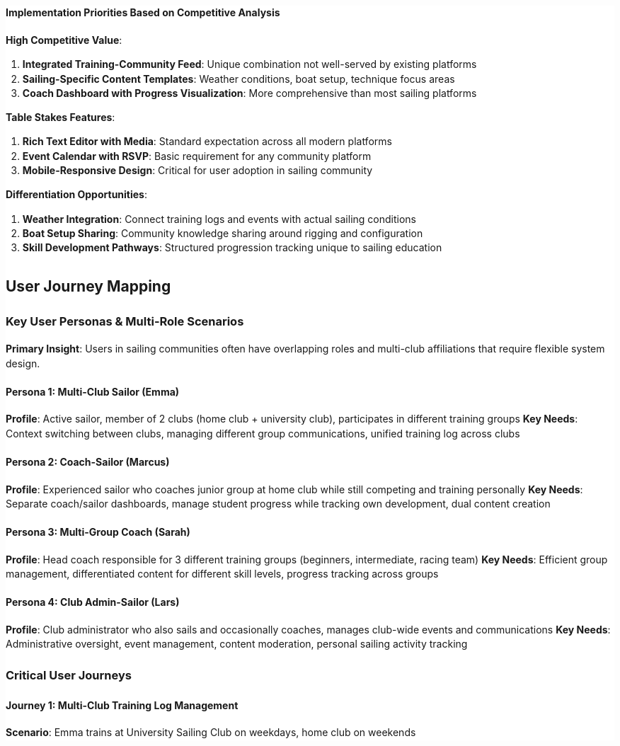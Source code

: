 #### Implementation Priorities Based on Competitive Analysis

**High Competitive Value**:
1. **Integrated Training-Community Feed**: Unique combination not well-served by existing platforms
2. **Sailing-Specific Content Templates**: Weather conditions, boat setup, technique focus areas
3. **Coach Dashboard with Progress Visualization**: More comprehensive than most sailing platforms

**Table Stakes Features**:
1. **Rich Text Editor with Media**: Standard expectation across all modern platforms
2. **Event Calendar with RSVP**: Basic requirement for any community platform
3. **Mobile-Responsive Design**: Critical for user adoption in sailing community

**Differentiation Opportunities**:
1. **Weather Integration**: Connect training logs and events with actual sailing conditions
2. **Boat Setup Sharing**: Community knowledge sharing around rigging and configuration
3. **Skill Development Pathways**: Structured progression tracking unique to sailing education

## User Journey Mapping

### Key User Personas & Multi-Role Scenarios

**Primary Insight**: Users in sailing communities often have overlapping roles and multi-club affiliations that require flexible system design.

#### Persona 1: Multi-Club Sailor (Emma)
**Profile**: Active sailor, member of 2 clubs (home club + university club), participates in different training groups
**Key Needs**: Context switching between clubs, managing different group communications, unified training log across clubs

#### Persona 2: Coach-Sailor (Marcus)
**Profile**: Experienced sailor who coaches junior group at home club while still competing and training personally
**Key Needs**: Separate coach/sailor dashboards, manage student progress while tracking own development, dual content creation

#### Persona 3: Multi-Group Coach (Sarah)
**Profile**: Head coach responsible for 3 different training groups (beginners, intermediate, racing team)
**Key Needs**: Efficient group management, differentiated content for different skill levels, progress tracking across groups

#### Persona 4: Club Admin-Sailor (Lars)
**Profile**: Club administrator who also sails and occasionally coaches, manages club-wide events and communications
**Key Needs**: Administrative oversight, event management, content moderation, personal sailing activity tracking

### Critical User Journeys

#### Journey 1: Multi-Club Training Log Management
**Scenario**: Emma trains at University Sailing Club on weekdays, home club on weekends

